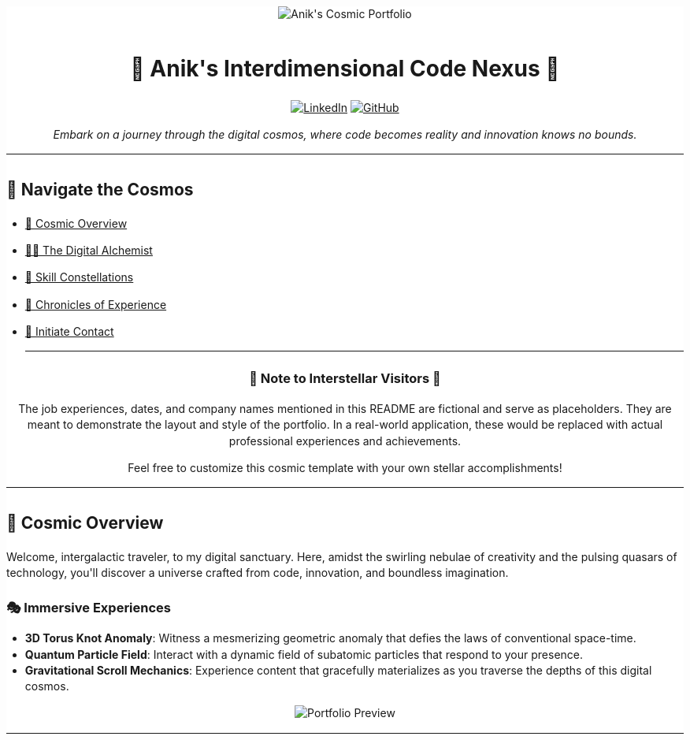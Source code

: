 <div align="center">
  <img src="https://example.com/cosmic-banner.gif" alt="Anik's Cosmic Portfolio" width="100%">

  # 🌌 Anik's Interdimensional Code Nexus 🌌

  [![LinkedIn](https://img.shields.io/badge/LinkedIn-Connect-blue?style=for-the-badge&logo=linkedin)](https://www.linkedin.com/in/Anik2812)
  [![GitHub](https://img.shields.io/badge/GitHub-Follow-181717?style=for-the-badge&logo=github)](https://github.com/Anik2812)

  *Embark on a journey through the digital cosmos, where code becomes reality and innovation knows no bounds.*
</div>

---

## 🚀 Navigate the Cosmos

- [🌠 Cosmic Overview](#-cosmic-overview)
- [🧙‍♂️ The Digital Alchemist](#️-the-digital-alchemist)
- [💫 Skill Constellations](#-skill-constellations)
- [📜 Chronicles of Experience](#-chronicles-of-experience)
- [📡 Initiate Contact](#-initiate-contact)

  ---

<div align="center">
  <h3>🚀 Note to Interstellar Visitors 🚀</h3>
  <p>The job experiences, dates, and company names mentioned in this README are fictional and serve as placeholders. They are meant to demonstrate the layout and style of the portfolio. In a real-world application, these would be replaced with actual professional experiences and achievements.</p>
  <p>Feel free to customize this cosmic template with your own stellar accomplishments!</p>
</div>

---

## 🌠 Cosmic Overview

Welcome, intergalactic traveler, to my digital sanctuary. Here, amidst the swirling nebulae of creativity and the pulsing quasars of technology, you'll discover a universe crafted from code, innovation, and boundless imagination.

### 🎭 Immersive Experiences

- **3D Torus Knot Anomaly**: Witness a mesmerizing geometric anomaly that defies the laws of conventional space-time.
- **Quantum Particle Field**: Interact with a dynamic field of subatomic particles that respond to your presence.
- **Gravitational Scroll Mechanics**: Experience content that gracefully materializes as you traverse the depths of this digital cosmos.

<div align="center">
  <img src="https://github.com/user-attachments/assets/e3ba5f9a-e502-470e-b59c-d7c2120b1d5f" alt="Portfolio Preview" width="80%">
</div>

---